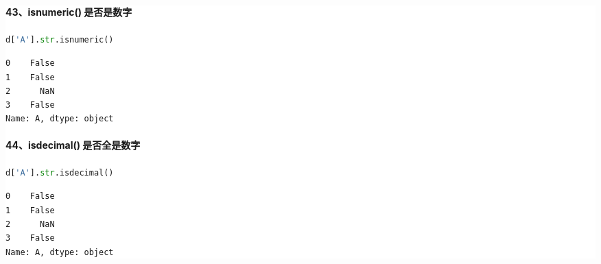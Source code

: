 

#### 43、isnumeric() 是否是数字 


```python
d['A'].str.isnumeric()
```




    0    False
    1    False
    2      NaN
    3    False
    Name: A, dtype: object



#### 44、isdecimal() 是否全是数字 


```python
d['A'].str.isdecimal()
```




    0    False
    1    False
    2      NaN
    3    False
    Name: A, dtype: object